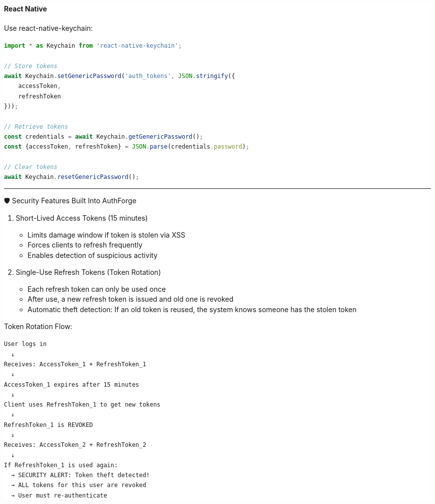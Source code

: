 #### React Native

Use react-native-keychain:

```js
import * as Keychain from 'react-native-keychain';

// Store tokens
await Keychain.setGenericPassword('auth_tokens', JSON.stringify({
    accessToken,
    refreshToken
}));

// Retrieve tokens
const credentials = await Keychain.getGenericPassword();
const {accessToken, refreshToken} = JSON.parse(credentials.password);

// Clear tokens
await Keychain.resetGenericPassword();
```

----

🛡️ Security Features Built Into AuthForge

1. Short-Lived Access Tokens (15 minutes)

    - Limits damage window if token is stolen via XSS
    - Forces clients to refresh frequently
    - Enables detection of suspicious activity

2. Single-Use Refresh Tokens (Token Rotation)

    - Each refresh token can only be used once
    - After use, a new refresh token is issued and old one is revoked
    - Automatic theft detection: If an old token is reused, the system knows someone has the stolen token

Token Rotation Flow:

```text
User logs in
  ↓
Receives: AccessToken_1 + RefreshToken_1
  ↓
AccessToken_1 expires after 15 minutes
  ↓
Client uses RefreshToken_1 to get new tokens
  ↓
RefreshToken_1 is REVOKED
  ↓
Receives: AccessToken_2 + RefreshToken_2
  ↓
If RefreshToken_1 is used again:
  → SECURITY ALERT: Token theft detected!
  → ALL tokens for this user are revoked
  → User must re-authenticate
```
